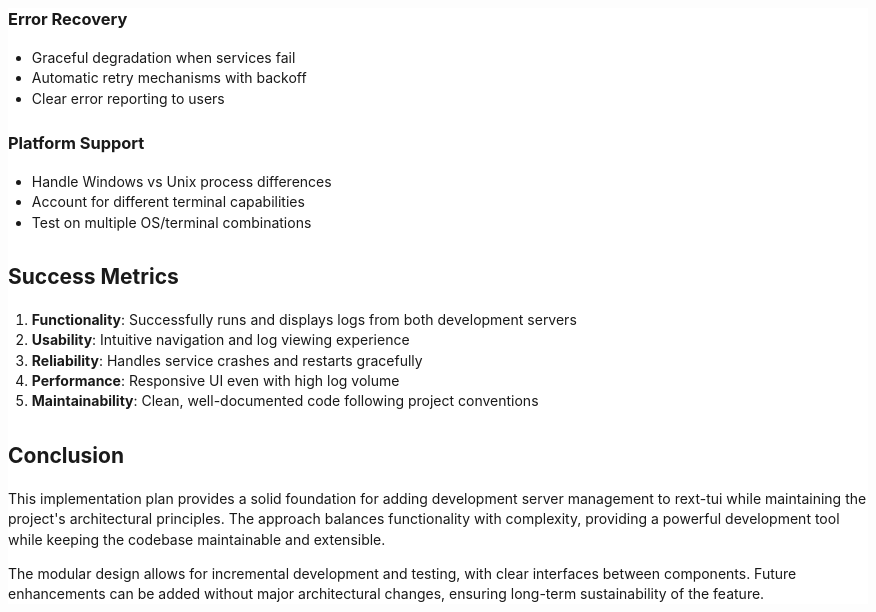 ### Error Recovery
- Graceful degradation when services fail
- Automatic retry mechanisms with backoff
- Clear error reporting to users

### Platform Support
- Handle Windows vs Unix process differences
- Account for different terminal capabilities
- Test on multiple OS/terminal combinations

## Success Metrics

1. **Functionality**: Successfully runs and displays logs from both development servers
2. **Usability**: Intuitive navigation and log viewing experience
3. **Reliability**: Handles service crashes and restarts gracefully
4. **Performance**: Responsive UI even with high log volume
5. **Maintainability**: Clean, well-documented code following project conventions

## Conclusion

This implementation plan provides a solid foundation for adding development server management to rext-tui while maintaining the project's architectural principles. The approach balances functionality with complexity, providing a powerful development tool while keeping the codebase maintainable and extensible.

The modular design allows for incremental development and testing, with clear interfaces between components. Future enhancements can be added without major architectural changes, ensuring long-term sustainability of the feature.